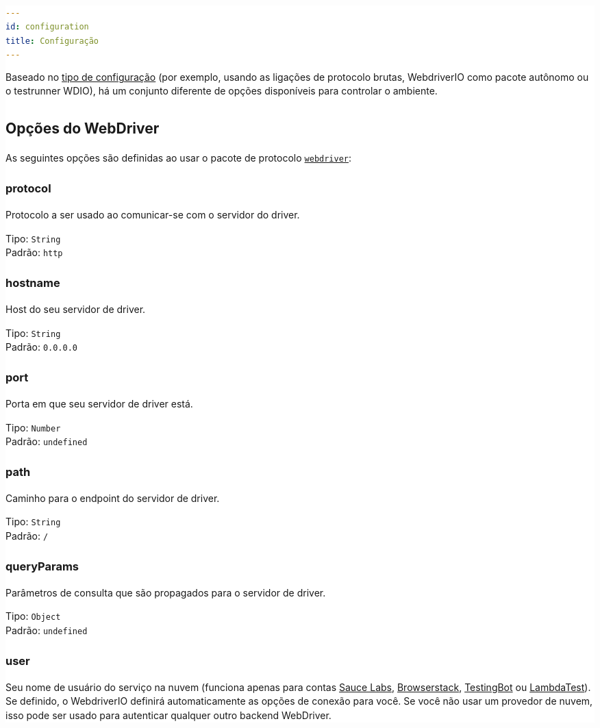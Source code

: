 ```yaml
---
id: configuration
title: Configuração
---
```


Baseado no [tipo de configuração](/docs/setuptypes) (por exemplo, usando as ligações de protocolo brutas, WebdriverIO como pacote autônomo ou o testrunner WDIO), há um conjunto diferente de opções disponíveis para controlar o ambiente.

## Opções do WebDriver

As seguintes opções são definidas ao usar o pacote de protocolo [`webdriver`](https://www.npmjs.com/package/webdriver):

### protocol

Protocolo a ser usado ao comunicar-se com o servidor do driver.

Tipo: `String`<br />
Padrão: `http`

### hostname

Host do seu servidor de driver.

Tipo: `String`<br />
Padrão: `0.0.0.0`

### port

Porta em que seu servidor de driver está.

Tipo: `Number`<br />
Padrão: `undefined`

### path

Caminho para o endpoint do servidor de driver.

Tipo: `String`<br />
Padrão: `/`

### queryParams

Parâmetros de consulta que são propagados para o servidor de driver.

Tipo: `Object`<br />
Padrão: `undefined`

### user

Seu nome de usuário do serviço na nuvem (funciona apenas para contas [Sauce Labs](https://saucelabs.com), [Browserstack](https://www.browserstack.com), [TestingBot](https://testingbot.com) ou [LambdaTest](https://www.lambdatest.com)). Se definido, o WebdriverIO definirá automaticamente as opções de conexão para você. Se você não usar um provedor de nuvem, isso pode ser usado para autenticar qualquer outro backend WebDriver.

